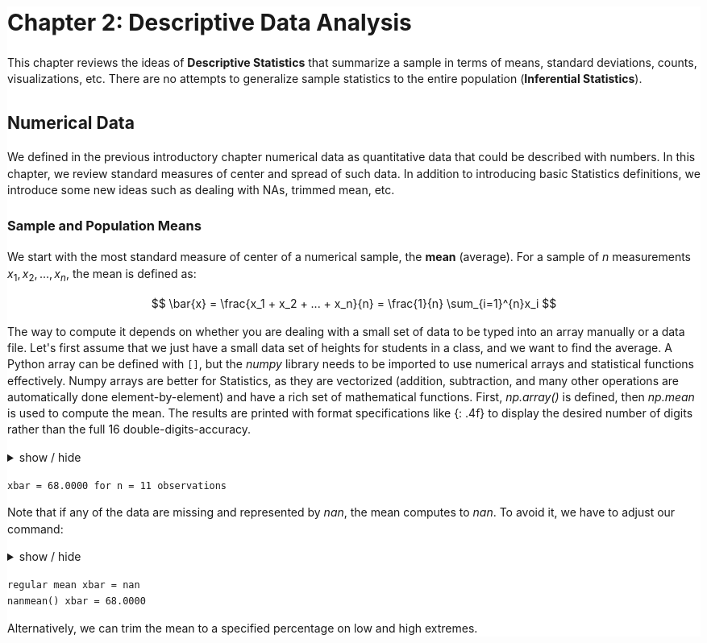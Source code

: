 # Chapter 2: Descriptive Data Analysis




This chapter reviews the ideas of **Descriptive Statistics** that summarize a sample in terms of means, standard deviations, counts, visualizations, etc. There are no attempts to generalize sample statistics to the entire population (**Inferential Statistics**).

## Numerical Data

We defined in the previous introductory chapter numerical data as quantitative data that could be described with numbers. In this chapter, we review standard measures of center and spread of such data. In addition to introducing basic Statistics definitions, we introduce some new ideas such as dealing with NAs, trimmed mean, etc.

### Sample and Population Means

We start with the most standard measure of center of a numerical sample, the **mean** (average). For a sample of $n$ measurements $x_1, x_2, ..., x_n$, the mean is defined as:

$$
\bar{x} = \frac{x_1 + x_2 + ... + x_n}{n} = \frac{1}{n} \sum_{i=1}^{n}x_i
$$

The way to compute it depends on whether you are dealing with a small set of data to be typed into an array manually or a data file. Let's first assume that we just have a small data set of heights for students in a class, and we want to find the average. A Python array can be defined with `[]`, but the *numpy* library needs to be imported to use numerical arrays and statistical functions effectively. Numpy arrays are better for Statistics, as they are vectorized (addition, subtraction, and many other operations are automatically done element-by-element) and have a rich set of mathematical functions. First, *np.array()* is defined, then *np.mean* is used to compute the mean. The results are printed with format specifications like {: .4f} to display the desired number of digits rather than the full 16 double-digits-accuracy.




<details><summary>show / hide</summary></details>


    xbar = 68.0000 for n = 11 observations
    

Note that if any of the data are missing and represented by *nan*, the mean computes to *nan*. To avoid it, we have to adjust our command:




<details><summary>show / hide</summary></details>


    regular mean xbar = nan
    nanmean() xbar = 68.0000
    

Alternatively, we can trim the mean to a specified percentage on low and high extremes.

